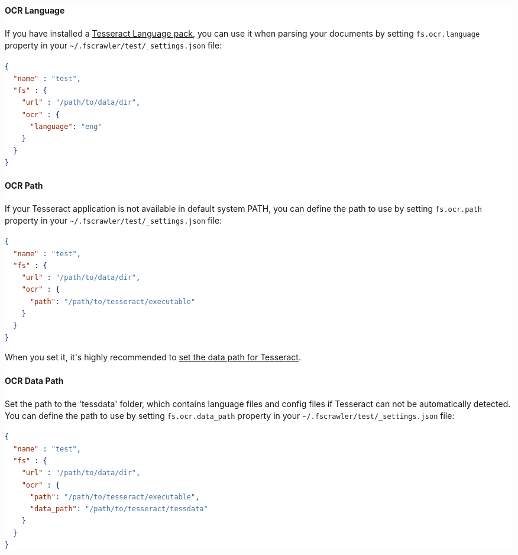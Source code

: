 #### OCR Language

If you have installed a [Tesseract Language pack](https://wiki.apache.org/tika/TikaOCR), you can use it when
parsing your documents by setting `fs.ocr.language` property in your `~/.fscrawler/test/_settings.json` file:

```json
{
  "name" : "test",
  "fs" : {
    "url" : "/path/to/data/dir",
    "ocr" : {
      "language": "eng"
    }
  }
}
```

#### OCR Path

If your Tesseract application is not available in default system PATH, you can define the path to use
by setting `fs.ocr.path` property in your `~/.fscrawler/test/_settings.json` file:

```json
{
  "name" : "test",
  "fs" : {
    "url" : "/path/to/data/dir",
    "ocr" : {
      "path": "/path/to/tesseract/executable"
    }
  }
}
```

When you set it, it's highly recommended to [set the data path for Tesseract](#ocr-data-path).

#### OCR Data Path

Set the path to the 'tessdata' folder, which contains language files and config files if Tesseract
can not be automatically detected. You can define the path to use
by setting `fs.ocr.data_path` property in your `~/.fscrawler/test/_settings.json` file:

```json
{
  "name" : "test",
  "fs" : {
    "url" : "/path/to/data/dir",
    "ocr" : {
      "path": "/path/to/tesseract/executable",
      "data_path": "/path/to/tesseract/tessdata"
    }
  }
}
```
